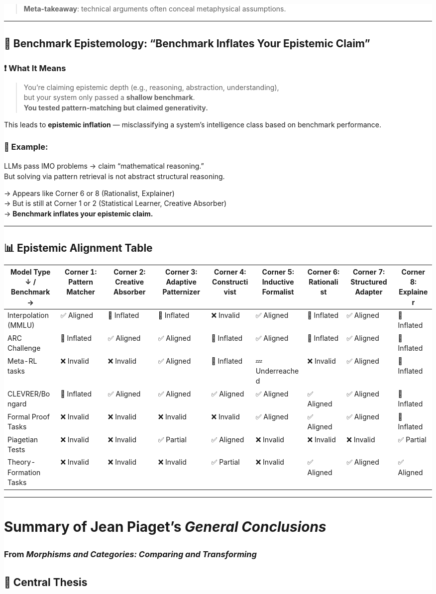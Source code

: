 > **Meta-takeaway**: technical arguments often conceal metaphysical assumptions.

---

## 🧪 Benchmark Epistemology: “Benchmark Inflates Your Epistemic Claim”

### ❗ What It Means

> You’re claiming epistemic depth (e.g., reasoning, abstraction, understanding),  
> but your system only passed a **shallow benchmark**.  
> **You tested pattern-matching but claimed generativity.**

This leads to **epistemic inflation** — misclassifying a system’s intelligence class based on benchmark performance.

### 🧠 Example:
LLMs pass IMO problems → claim “mathematical reasoning.”  
But solving via pattern retrieval is not abstract structural reasoning.

→ Appears like Corner 6 or 8 (Rationalist, Explainer)  
→ But is still at Corner 1 or 2 (Statistical Learner, Creative Absorber)  
→ **Benchmark inflates your epistemic claim.**

---

## 📊 Epistemic Alignment Table

| Model Type ↓ / Benchmark → | Corner 1: Pattern Matcher | Corner 2: Creative Absorber | Corner 3: Adaptive Patternizer | Corner 4: Constructivist | Corner 5: Inductive Formalist | Corner 6: Rationalist | Corner 7: Structured Adapter | Corner 8: Explainer |
|----------------------------|---------------------------|-----------------------------|-------------------------------|--------------------------|-------------------------------|------------------------|------------------------------|---------------------|
| Interpolation (MMLU)       | ✅ Aligned                | 🚨 Inflated                 | 🚨 Inflated                   | ❌ Invalid               | ✅ Aligned                    | 🚨 Inflated           | ✅ Aligned                   | 🚨 Inflated         |
| ARC Challenge              | 🚨 Inflated               | ✅ Aligned                  | ✅ Aligned                    | 🚨 Inflated              | ✅ Aligned                    | 🚨 Inflated           | ✅ Aligned                   | 🚨 Inflated         |
| Meta-RL tasks              | ❌ Invalid                | ❌ Invalid                  | ✅ Aligned                    | 🚨 Inflated              | 💤 Underreached               | ❌ Invalid            | ✅ Aligned                   | 🚨 Inflated         |
| CLEVRER/Bongard            | 🚨 Inflated               | ✅ Aligned                  | ✅ Aligned                    | ✅ Aligned               | ✅ Aligned                    | ✅ Aligned            | ✅ Aligned                   | 🚨 Inflated         |
| Formal Proof Tasks         | ❌ Invalid                | ❌ Invalid                  | ❌ Invalid                    | ❌ Invalid               | ✅ Aligned                    | ✅ Aligned            | ✅ Aligned                   | 🚨 Inflated         |
| Piagetian Tests            | ❌ Invalid                | ❌ Invalid                  | ✅ Partial                    | ✅ Aligned               | ❌ Invalid                    | ❌ Invalid            | ❌ Invalid                   | ✅ Partial          |
| Theory-Formation Tasks     | ❌ Invalid                | ❌ Invalid                  | ❌ Invalid                    | ✅ Partial               | ❌ Invalid                    | ✅ Aligned            | ✅ Aligned                   | ✅ Aligned          |

---

# Summary of Jean Piaget’s *General Conclusions*

### From *Morphisms and Categories: Comparing and Transforming*

## 🧠 Central Thesis
